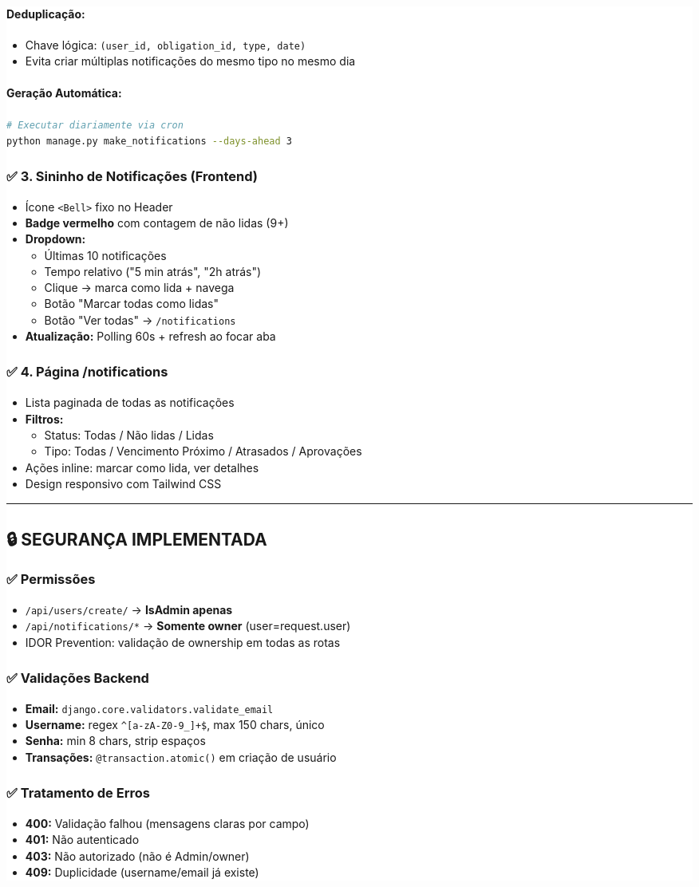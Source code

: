 #### Deduplicação:
- Chave lógica: `(user_id, obligation_id, type, date)`
- Evita criar múltiplas notificações do mesmo tipo no mesmo dia

#### Geração Automática:
```bash
# Executar diariamente via cron
python manage.py make_notifications --days-ahead 3
```

### ✅ 3. **Sininho de Notificações (Frontend)**
- Ícone `<Bell>` fixo no Header
- **Badge vermelho** com contagem de não lidas (9+)
- **Dropdown:**
  - Últimas 10 notificações
  - Tempo relativo ("5 min atrás", "2h atrás")
  - Clique → marca como lida + navega
  - Botão "Marcar todas como lidas"
  - Botão "Ver todas" → `/notifications`
- **Atualização:** Polling 60s + refresh ao focar aba

### ✅ 4. **Página /notifications**
- Lista paginada de todas as notificações
- **Filtros:**
  - Status: Todas / Não lidas / Lidas
  - Tipo: Todas / Vencimento Próximo / Atrasados / Aprovações
- Ações inline: marcar como lida, ver detalhes
- Design responsivo com Tailwind CSS

---

## 🔒 SEGURANÇA IMPLEMENTADA

### ✅ Permissões
- `/api/users/create/` → **IsAdmin apenas**
- `/api/notifications/*` → **Somente owner** (user=request.user)
- IDOR Prevention: validação de ownership em todas as rotas

### ✅ Validações Backend
- **Email:** `django.core.validators.validate_email`
- **Username:** regex `^[a-zA-Z0-9_]+$`, max 150 chars, único
- **Senha:** min 8 chars, strip espaços
- **Transações:** `@transaction.atomic()` em criação de usuário

### ✅ Tratamento de Erros
- **400:** Validação falhou (mensagens claras por campo)
- **401:** Não autenticado
- **403:** Não autorizado (não é Admin/owner)
- **409:** Duplicidade (username/email já existe)
